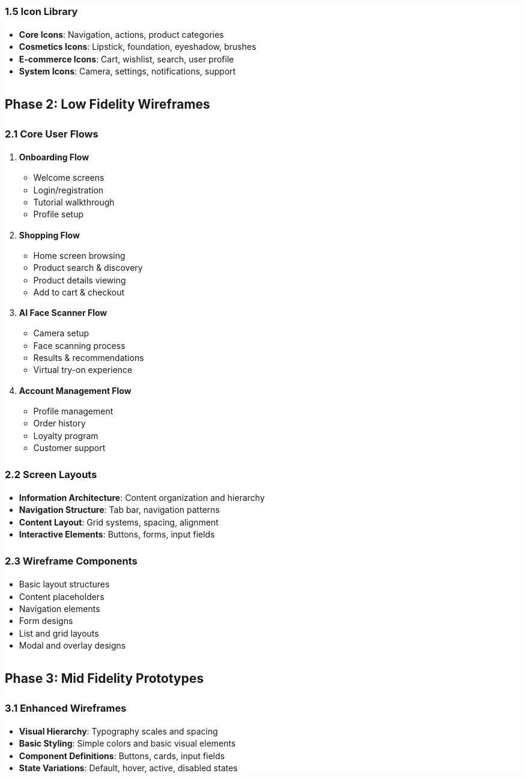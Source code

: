 ### 1.5 Icon Library
- **Core Icons**: Navigation, actions, product categories
- **Cosmetics Icons**: Lipstick, foundation, eyeshadow, brushes
- **E-commerce Icons**: Cart, wishlist, search, user profile
- **System Icons**: Camera, settings, notifications, support

## Phase 2: Low Fidelity Wireframes

### 2.1 Core User Flows
1. **Onboarding Flow**
   - Welcome screens
   - Login/registration
   - Tutorial walkthrough
   - Profile setup

2. **Shopping Flow**
   - Home screen browsing
   - Product search & discovery
   - Product details viewing
   - Add to cart & checkout

3. **AI Face Scanner Flow**
   - Camera setup
   - Face scanning process
   - Results & recommendations
   - Virtual try-on experience

4. **Account Management Flow**
   - Profile management
   - Order history
   - Loyalty program
   - Customer support

### 2.2 Screen Layouts
- **Information Architecture**: Content organization and hierarchy
- **Navigation Structure**: Tab bar, navigation patterns
- **Content Layout**: Grid systems, spacing, alignment
- **Interactive Elements**: Buttons, forms, input fields

### 2.3 Wireframe Components
- Basic layout structures
- Content placeholders
- Navigation elements
- Form designs
- List and grid layouts
- Modal and overlay designs

## Phase 3: Mid Fidelity Prototypes

### 3.1 Enhanced Wireframes
- **Visual Hierarchy**: Typography scales and spacing
- **Basic Styling**: Simple colors and basic visual elements
- **Component Definitions**: Buttons, cards, input fields
- **State Variations**: Default, hover, active, disabled states

